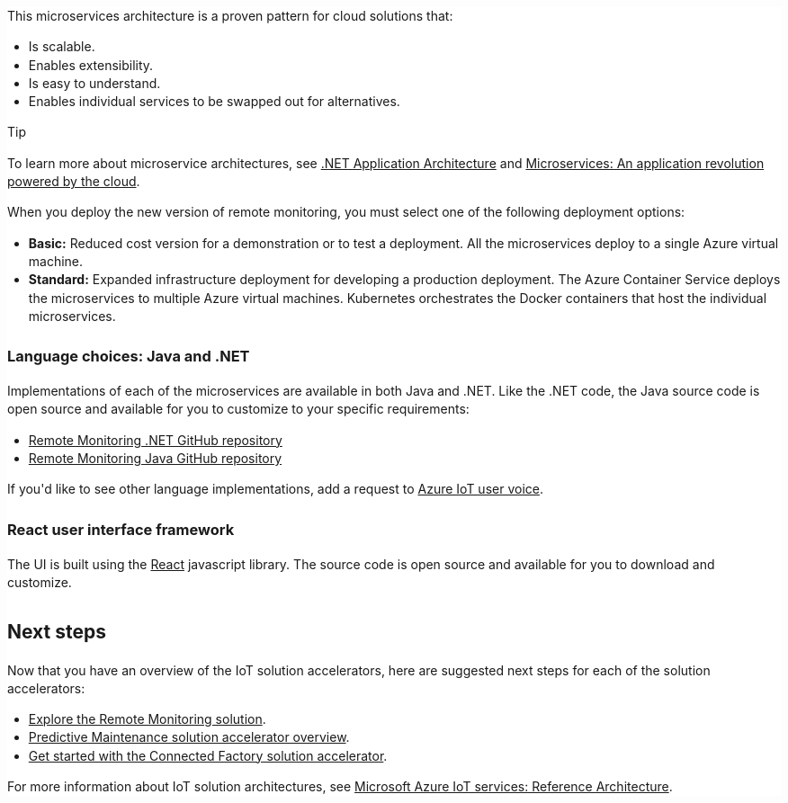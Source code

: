 This microservices architecture is a proven pattern for cloud solutions that:

* Is scalable.
* Enables extensibility.
* Is easy to understand.
* Enables individual services to be swapped out for alternatives.

> [!TIP]
> To learn more about microservice architectures, see [.NET Application Architecture](https://www.microsoft.com/net/learn/architecture) and [Microservices: An application revolution powered by the cloud](https://azure.microsoft.com/blog/microservices-an-application-revolution-powered-by-the-cloud/).

When you deploy the new version of remote monitoring, you must select one of the following deployment options:

* **Basic:** Reduced cost version for a demonstration or to test a deployment. All the microservices deploy to a single Azure virtual machine.
* **Standard:** Expanded infrastructure deployment for developing a production deployment. The Azure Container Service deploys the microservices to multiple Azure virtual machines. Kubernetes orchestrates the Docker containers that host the individual microservices.

### Language choices: Java and .NET

Implementations of each of the microservices are available in both Java and .NET. Like the .NET code, the Java source code is open source and available for you to customize to your specific requirements:

* [Remote Monitoring .NET GitHub repository](https://github.com/Azure/azure-iot-pcs-remote-monitoring-dotnet)
* [Remote Monitoring Java GitHub repository](https://github.com/Azure/azure-iot-pcs-remote-monitoring-java)

If you'd like to see other language implementations, add a request to [Azure IoT user voice](https://feedback.azure.com/forums/321918-azure-iot).

### React user interface framework

The UI is built using the [React](https://facebook.github.io/react/) javascript library. The source code is open source and available for you to download and customize.

## Next steps

Now that you have an overview of the IoT solution accelerators, here are suggested next steps for each of the solution accelerators:

* [Explore the Remote Monitoring solution](iot-accelerators-remote-monitoring-explore.md).
* [Predictive Maintenance solution accelerator overview](../iot-suite/iot-suite-predictive-overview.md).
* [Get started with the Connected Factory solution accelerator](../iot-suite/iot-suite-connected-factory-overview.md).

For more information about IoT solution architectures, see [Microsoft Azure IoT services: Reference Architecture](http://download.microsoft.com/download/A/4/D/A4DAD253-BC21-41D3-B9D9-87D2AE6F0719/Microsoft_Azure_IoT_Reference_Architecture.pdf).

